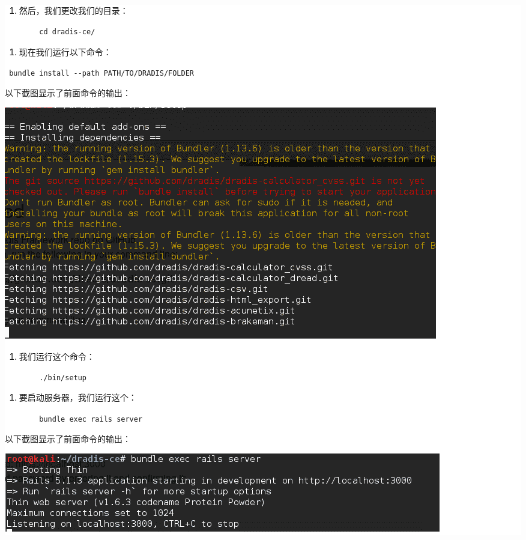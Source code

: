 1.  然后，我们更改我们的目录：

```
        cd dradis-ce/
```

1.  现在我们运行以下命令：

```
 bundle install --path PATH/TO/DRADIS/FOLDER  
```

以下截图显示了前面命令的输出：

![](img/0273e317-4f29-4381-9361-8e549f28ecd6.png)

1.  我们运行这个命令：

```
        ./bin/setup   
```

1.  要启动服务器，我们运行这个：

```
        bundle exec rails server  
```

以下截图显示了前面命令的输出：

![](img/33243ba7-2252-4e31-914b-63336457a486.png)
